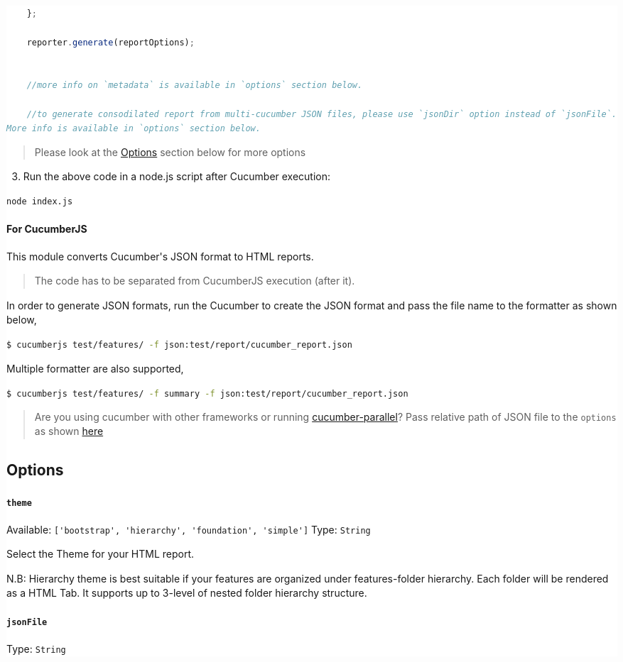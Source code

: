 ```js
    };

    reporter.generate(reportOptions);
    

    //more info on `metadata` is available in `options` section below.

    //to generate consodilated report from multi-cucumber JSON files, please use `jsonDir` option instead of `jsonFile`. More info is available in `options` section below.

```
> Please look at the [Options](https://github.com/klassijs/klassijs-cucumber-html-reporter#options) section below for more options

3. Run the above code in a node.js script after Cucumber execution:
```bash
node index.js
```

#### For CucumberJS

This module converts Cucumber's JSON format to HTML reports. 
> The code has to be separated from CucumberJS execution (after it).

In order to generate JSON formats, run the Cucumber to create the JSON format and pass the file name to the formatter as shown below,

```bash
$ cucumberjs test/features/ -f json:test/report/cucumber_report.json
```

Multiple formatter are also supported,

```bash
$ cucumberjs test/features/ -f summary -f json:test/report/cucumber_report.json
```

> Are you using cucumber with other frameworks or running [cucumber-parallel][7]? Pass relative path of JSON file to the `options` as shown [here][8]


## Options

#### `theme`
Available: `['bootstrap', 'hierarchy', 'foundation', 'simple']`
Type: `String`

Select the Theme for your HTML report.

N.B: Hierarchy theme is best suitable if your features are organized under features-folder hierarchy. Each folder will be rendered as a HTML Tab. It supports up to 3-level of nested folder hierarchy structure.


#### `jsonFile`
Type: `String`


[1]: https://www.npmjs.com/package/grunt-cucumberjs "grunt-cucummberjs"
[2]: https://github.com/cucumber/cucumber-js "CucumberJs"
[3]: http://htmlpreview.github.io/?https://github.com/klassijs/klassijs-cucumber-html-reporter/blob/develop/samples/html_reports/cucumber_report_hierarchy.html "Hierarchy Theme Reports"
[4]: http://htmlpreview.github.io/?https://github.com/klassijs/klassijs-cucumber-html-reporter/blob/develop/samples/html_reports/cucumber_report_bootstrap.html "Bootstrap Theme Reports"
[5]: http://htmlpreview.github.io/?https://github.com/klassijs/klassijs-cucumber-html-reporter/blob/develop/samples/html_reports/cucumber_report_foundation.html "Foundation Theme Reports"
[6]: http://htmlpreview.github.io/?https://github.com/klassijs/klassijs-cucumber-html-reporter/blob/develop/samples/html_reports/cucumber_report_simple.html "Simple Theme Reports"
[7]: https://www.npmjs.com/package/cucumber-parallel "cucumber-parallel"
[8]: https://github.com/klassijs/klassijs-cucumber-html-reporter/blob/develop/test/features/step_definitions/hooks.js#L13-L44
[9]: https://github.com/klassijs/klassijs-cucumber-html-reporter/blob/develop/samples/snapshots.md
[10]: https://github.com/klassijs/klassijs-cucumber-html-reporter/blob/develop/CHANGELOG.md
[11]: https://github.com/klassijs/klassijs-cucumber-html-reporter/blob/develop/samples/snapshots.md#with-metadata
[twitter]: https://twitter.com/larryg_01